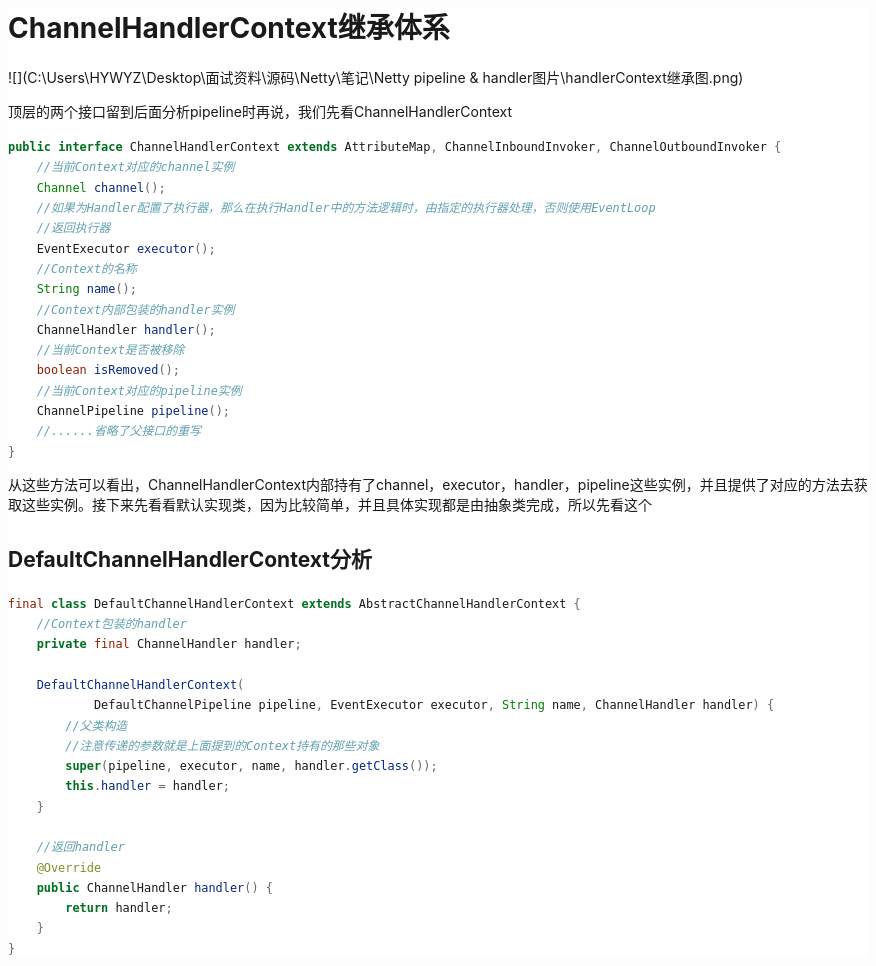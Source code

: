 

# ChannelHandlerContext继承体系

![](C:\Users\HYWYZ\Desktop\面试资料\源码\Netty\笔记\Netty pipeline & handler图片\handlerContext继承图.png)

顶层的两个接口留到后面分析pipeline时再说，我们先看ChannelHandlerContext

```java
public interface ChannelHandlerContext extends AttributeMap, ChannelInboundInvoker, ChannelOutboundInvoker {
    //当前Context对应的channel实例
    Channel channel();
    //如果为Handler配置了执行器，那么在执行Handler中的方法逻辑时，由指定的执行器处理，否则使用EventLoop
    //返回执行器
    EventExecutor executor();
    //Context的名称
    String name();
    //Context内部包装的handler实例
    ChannelHandler handler();
    //当前Context是否被移除
    boolean isRemoved();
    //当前Context对应的pipeline实例
    ChannelPipeline pipeline();
    //......省略了父接口的重写
}
```

从这些方法可以看出，ChannelHandlerContext内部持有了channel，executor，handler，pipeline这些实例，并且提供了对应的方法去获取这些实例。接下来先看看默认实现类，因为比较简单，并且具体实现都是由抽象类完成，所以先看这个

## DefaultChannelHandlerContext分析

```java
final class DefaultChannelHandlerContext extends AbstractChannelHandlerContext {
	//Context包装的handler
    private final ChannelHandler handler;

    DefaultChannelHandlerContext(
            DefaultChannelPipeline pipeline, EventExecutor executor, String name, ChannelHandler handler) {
        //父类构造
        //注意传递的参数就是上面提到的Context持有的那些对象
        super(pipeline, executor, name, handler.getClass());
        this.handler = handler;
    }

    //返回handler
    @Override
    public ChannelHandler handler() {
        return handler;
    }
}
```

